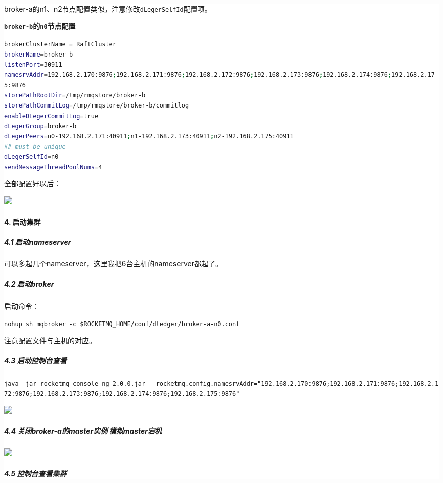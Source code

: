 broker-a的n1、n2节点配置类似，注意修改`dLegerSelfId`配置项。

**`broker-b`的`n0`节点配置**
```sh
brokerClusterName = RaftCluster
brokerName=broker-b
listenPort=30911
namesrvAddr=192.168.2.170:9876;192.168.2.171:9876;192.168.2.172:9876;192.168.2.173:9876;192.168.2.174:9876;192.168.2.175:9876
storePathRootDir=/tmp/rmqstore/broker-b
storePathCommitLog=/tmp/rmqstore/broker-b/commitlog
enableDLegerCommitLog=true
dLegerGroup=broker-b
dLegerPeers=n0-192.168.2.171:40911;n1-192.168.2.173:40911;n2-192.168.2.175:40911
## must be unique
dLegerSelfId=n0
sendMessageThreadPoolNums=4
```

全部配置好以后：

![](https://p3-juejin.byteimg.com/tos-cn-i-k3u1fbpfcp/c3234b97648944d0922573ded958fa83~tplv-k3u1fbpfcp-zoom-in-crop-mark:3024:0:0:0.awebp)


#### 4. 启动集群

##### 4.1 启动nameserver

可以多起几个nameserver，这里我把6台主机的nameserver都起了。

##### 4.2 启动broker

启动命令：


```
nohup sh mqbroker -c $ROCKETMQ_HOME/conf/dledger/broker-a-n0.conf
```

注意配置文件与主机的对应。

##### 4.3 启动控制台查看

```
java -jar rocketmq-console-ng-2.0.0.jar --rocketmq.config.namesrvAddr="192.168.2.170:9876;192.168.2.171:9876;192.168.2.172:9876;192.168.2.173:9876;192.168.2.174:9876;192.168.2.175:9876"
```

![](https://p3-juejin.byteimg.com/tos-cn-i-k3u1fbpfcp/0a4f117d0c814cbd8521bae2b08e284a~tplv-k3u1fbpfcp-zoom-in-crop-mark:3024:0:0:0.awebp)


##### 4.4 关闭broker-a的master实例 模拟master宕机

![](https://p3-juejin.byteimg.com/tos-cn-i-k3u1fbpfcp/b78f7afc3a684494899c8a3953d4a98d~tplv-k3u1fbpfcp-zoom-in-crop-mark:3024:0:0:0.awebp)


##### 4.5 控制台查看集群
